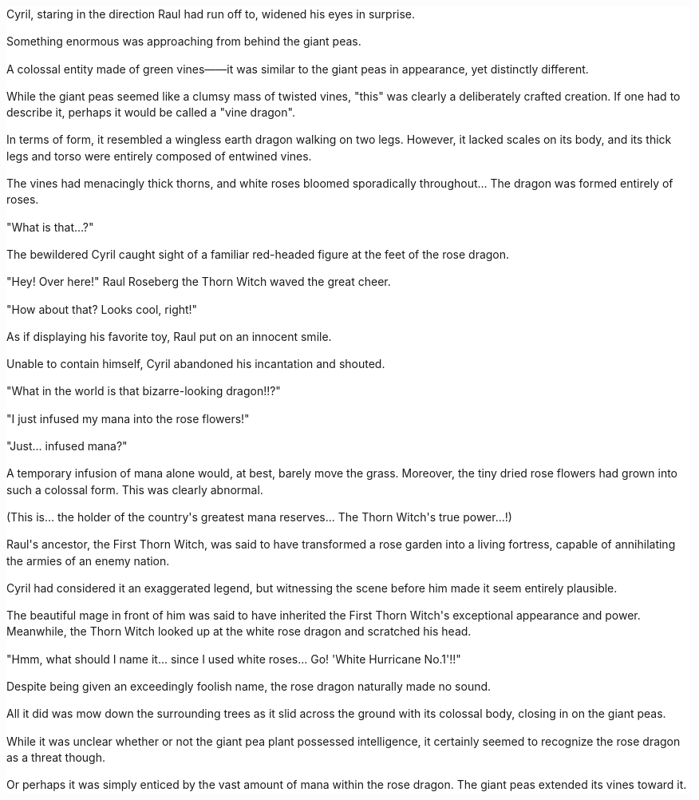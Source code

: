 Cyril, staring in the direction Raul had run off to, widened his eyes in surprise.

Something enormous was approaching from behind the giant peas.

A colossal entity made of green vines——it was similar to the giant peas in appearance, yet distinctly different.

While the giant peas seemed like a clumsy mass of twisted vines, "this" was clearly a deliberately crafted creation. If one had to describe it, perhaps it would be called a "vine dragon".

In terms of form, it resembled a wingless earth dragon walking on two legs. However, it lacked scales on its body, and its thick legs and torso were entirely composed of entwined vines.

The vines had menacingly thick thorns, and white roses bloomed sporadically throughout... The dragon was formed entirely of roses.

"What is that...?"

The bewildered Cyril caught sight of a familiar red-headed figure at the feet of the rose dragon.

"Hey! Over here!" Raul Roseberg the Thorn Witch waved the great cheer.

"How about that? Looks cool, right!"

As if displaying his favorite toy, Raul put on an innocent smile.

Unable to contain himself, Cyril abandoned his incantation and shouted.

"What in the world is that bizarre-looking dragon!!?"

"I just infused my mana into the rose flowers!"

"Just... infused mana?"

A temporary infusion of mana alone would, at best, barely move the grass. Moreover, the tiny dried rose flowers had grown into such a colossal form. This was clearly abnormal.

(This is... the holder of the country's greatest mana reserves... The Thorn Witch's true power...!)

Raul's ancestor, the First Thorn Witch, was said to have transformed a rose garden into a living fortress, capable of annihilating the armies of an enemy nation.

Cyril had considered it an exaggerated legend, but witnessing the scene before him made it seem entirely plausible.

The beautiful mage in front of him was said to have inherited the First Thorn Witch's exceptional appearance and power. Meanwhile, the Thorn Witch looked up at the white rose dragon and scratched his head.

"Hmm, what should I name it... since I used white roses... Go! 'White Hurricane No.1'!!"

Despite being given an exceedingly foolish name, the rose dragon naturally made no sound.

All it did was mow down the surrounding trees as it slid across the ground with its colossal body, closing in on the giant peas.

While it was unclear whether or not the giant pea plant possessed intelligence, it certainly seemed to recognize the rose dragon as a threat though.

Or perhaps it was simply enticed by the vast amount of mana within the rose dragon. The giant peas extended its vines toward it.
